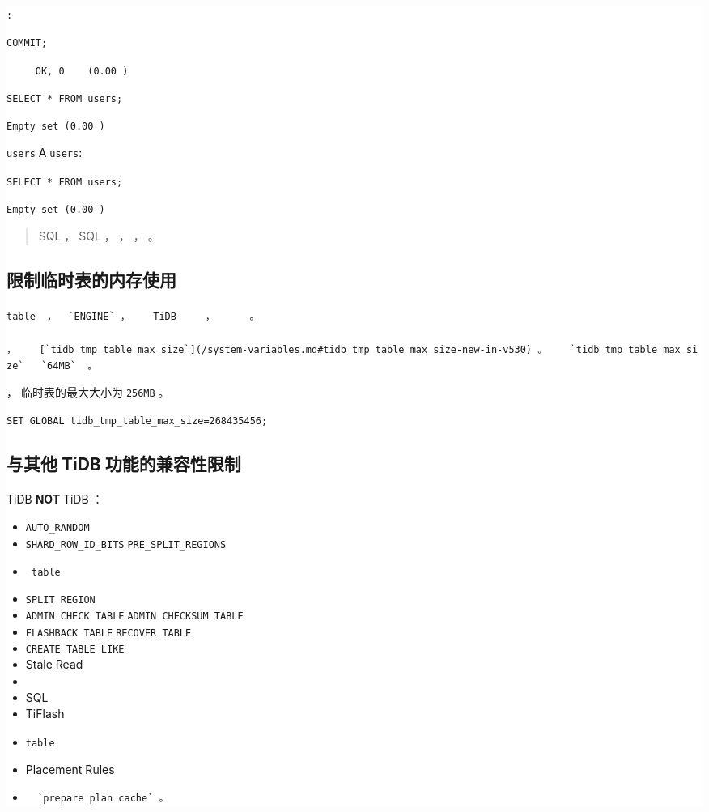     :

```mysql
COMMIT;
```
```
     OK, 0    (0.00 )
```

```mysql
SELECT * FROM users;
```
```
Empty set (0.00 )
```

`users` A  `users`:

```mysql
SELECT * FROM users;
```
```
Empty set (0.00 )
```

>
>   SQL    ，  SQL            ，    ，     ，      。

限制临时表的内存使用
--------------
    table  ，  `ENGINE` ，    TiDB     ，      。  

    ，    [`tidb_tmp_table_max_size`](/system-variables.md#tidb_tmp_table_max_size-new-in-v530) 。    `tidb_tmp_table_max_size`   `64MB`  。

，  临时表的最大大小为  `256MB`  。

```mysql
SET GLOBAL tidb_tmp_table_max_size=268435456;
```

与其他 TiDB 功能的兼容性限制
----------------------
TiDB          **NOT**      TiDB    ：

- `AUTO_RANDOM`  
- `SHARD_ROW_ID_BITS` `PRE_SPLIT_REGIONS`  
-      table
- `SPLIT REGION`  
- `ADMIN CHECK TABLE` `ADMIN CHECKSUM TABLE`  
- `FLASHBACK TABLE` `RECOVER TABLE`  
-   `CREATE TABLE LIKE`
- Stale Read
-     
- SQL  
- TiFlash
-     table
- Placement Rules
-       `prepare plan cache` 。
